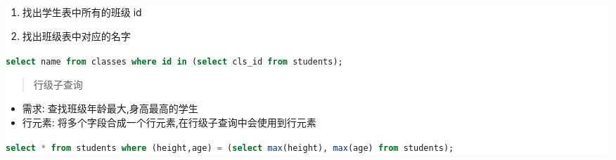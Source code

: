 1. 找出学生表中所有的班级 id

2. 找出班级表中对应的名字

```sql
select name from classes where id in (select cls_id from students);
```



> 行级子查询

- 需求: 查找班级年龄最大,身高最高的学生
- 行元素: 将多个字段合成一个行元素,在行级子查询中会使用到行元素

```sql
select * from students where (height,age) = (select max(height), max(age) from students);
```

